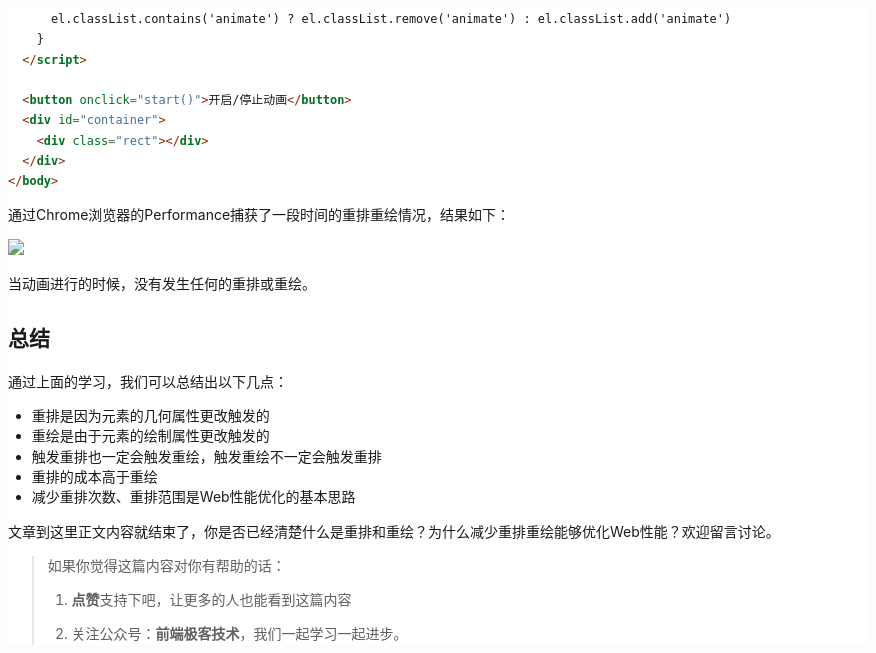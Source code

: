 ```html
      el.classList.contains('animate') ? el.classList.remove('animate') : el.classList.add('animate')
    }
  </script>

  <button onclick="start()">开启/停止动画</button>
  <div id="container">
    <div class="rect"></div>
  </div>
</body>
```
通过Chrome浏览器的Performance捕获了一段时间的重排重绘情况，结果如下：

![](https://gitee.com/HanpengChen/blog-images/raw/master/blogImages/2021/20210517202335.png)

当动画进行的时候，没有发生任何的重排或重绘。


## 总结
通过上面的学习，我们可以总结出以下几点：
- 重排是因为元素的几何属性更改触发的
- 重绘是由于元素的绘制属性更改触发的
- 触发重排也一定会触发重绘，触发重绘不一定会触发重排
- 重排的成本高于重绘
- 减少重排次数、重排范围是Web性能优化的基本思路

文章到这里正文内容就结束了，你是否已经清楚什么是重排和重绘？为什么减少重排重绘能够优化Web性能？欢迎留言讨论。

> 如果你觉得这篇内容对你有帮助的话：
>
> 1. **点赞**支持下吧，让更多的人也能看到这篇内容
>
> 2. 关注公众号：**前端极客技术**，我们一起学习一起进步。
